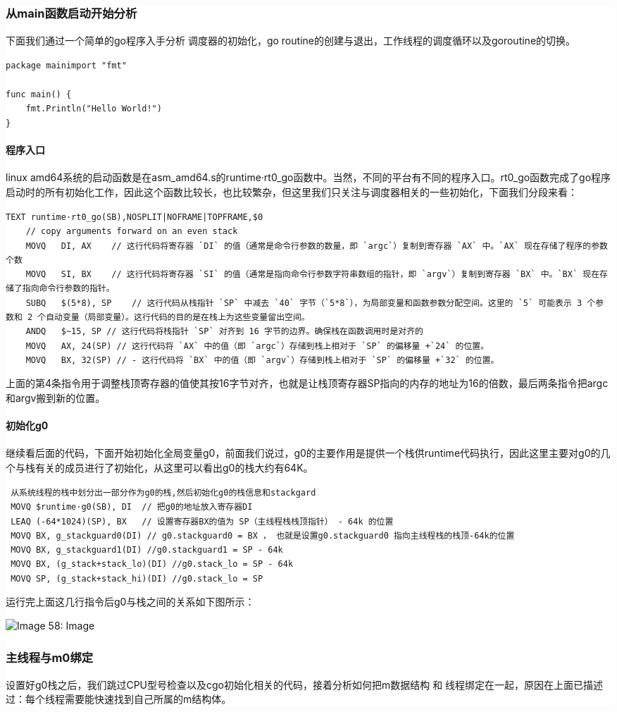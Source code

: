 ### 从main函数启动开始分析

下面我们通过一个简单的go程序入手分析 调度器的初始化，go routine的创建与退出，工作线程的调度循环以及goroutine的切换。

```
package mainimport "fmt"

func main() {  
    fmt.Println("Hello World!")  
}

```

#### 程序入口

linux amd64系统的启动函数是在asm\_amd64.s的runtime·rt0\_go函数中。当然，不同的平台有不同的程序入口。rt0\_go函数完成了go程序启动时的所有初始化工作，因此这个函数比较长，也比较繁杂，但这里我们只关注与调度器相关的一些初始化，下面我们分段来看：

```
TEXT runtime·rt0_go(SB),NOSPLIT|NOFRAME|TOPFRAME,$0  
    // copy arguments forward on an even stack  
    MOVQ   DI, AX    // 这行代码将寄存器 `DI` 的值（通常是命令行参数的数量，即 `argc`）复制到寄存器 `AX` 中。`AX` 现在存储了程序的参数个数  
    MOVQ   SI, BX    // 这行代码将寄存器 `SI` 的值（通常是指向命令行参数字符串数组的指针，即 `argv`）复制到寄存器 `BX` 中。`BX` 现在存储了指向命令行参数的指针。  
    SUBQ   $(5*8), SP    // 这行代码从栈指针 `SP` 中减去 `40` 字节（`5*8`），为局部变量和函数参数分配空间。这里的 `5` 可能表示 3 个参数和 2 个自动变量（局部变量）。这行代码的目的是在栈上为这些变量留出空间。  
    ANDQ   $~15, SP // 这行代码将栈指针 `SP` 对齐到 16 字节的边界。确保栈在函数调用时是对齐的  
    MOVQ   AX, 24(SP) // 这行代码将 `AX` 中的值（即 `argc`）存储到栈上相对于 `SP` 的偏移量 +`24` 的位置。  
    MOVQ   BX, 32(SP) // - 这行代码将 `BX` 中的值（即 `argv`）存储到栈上相对于 `SP` 的偏移量 +`32` 的位置。  
```

上面的第4条指令用于调整栈顶寄存器的值使其按16字节对齐，也就是让栈顶寄存器SP指向的内存的地址为16的倍数，最后两条指令把argc和argv搬到新的位置。

#### 初始化g0

继续看后面的代码，下面开始初始化全局变量g0，前面我们说过，g0的主要作用是提供一个栈供runtime代码执行，因此这里主要对g0的几个与栈有关的成员进行了初始化，从这里可以看出g0的栈大约有64K。

```
 从系统线程的栈中划分出一部分作为g0的栈,然后初始化g0的栈信息和stackgard  
 MOVQ $runtime·g0(SB), DI  // 把g0的地址放入寄存器DI  
 LEAQ (-64*1024)(SP), BX   // 设置寄存器BX的值为 SP（主线程栈栈顶指针） - 64k 的位置  
 MOVQ BX, g_stackguard0(DI) // g0.stackguard0 = BX ， 也就是设置g0.stackguard0 指向主线程栈的栈顶-64k的位置  
 MOVQ BX, g_stackguard1(DI) //g0.stackguard1 = SP - 64k  
 MOVQ BX, (g_stack+stack_lo)(DI) //g0.stack_lo = SP - 64k  
 MOVQ SP, (g_stack+stack_hi)(DI) //g0.stack_lo = SP  
```

运行完上面这几行指令后g0与栈之间的关系如下图所示：

![Image 58: Image](https://mmbiz.qpic.cn/sz_mmbiz_png/j3gficicyOvatXEp81ac9kdSiaAdzNAZyfA3HUibPKd3WN78gyY7n6gnCmzGvOA4byY2RjgrXaXgyCbWds8GNDiagFg/640?wx_fmt=png&from=appmsg)

### 主线程与m0绑定

设置好g0栈之后，我们跳过CPU型号检查以及cgo初始化相关的代码，接着分析如何把m数据结构 和 线程绑定在一起，原因在上面已描述过：每个线程需要能快速找到自己所属的m结构体。
